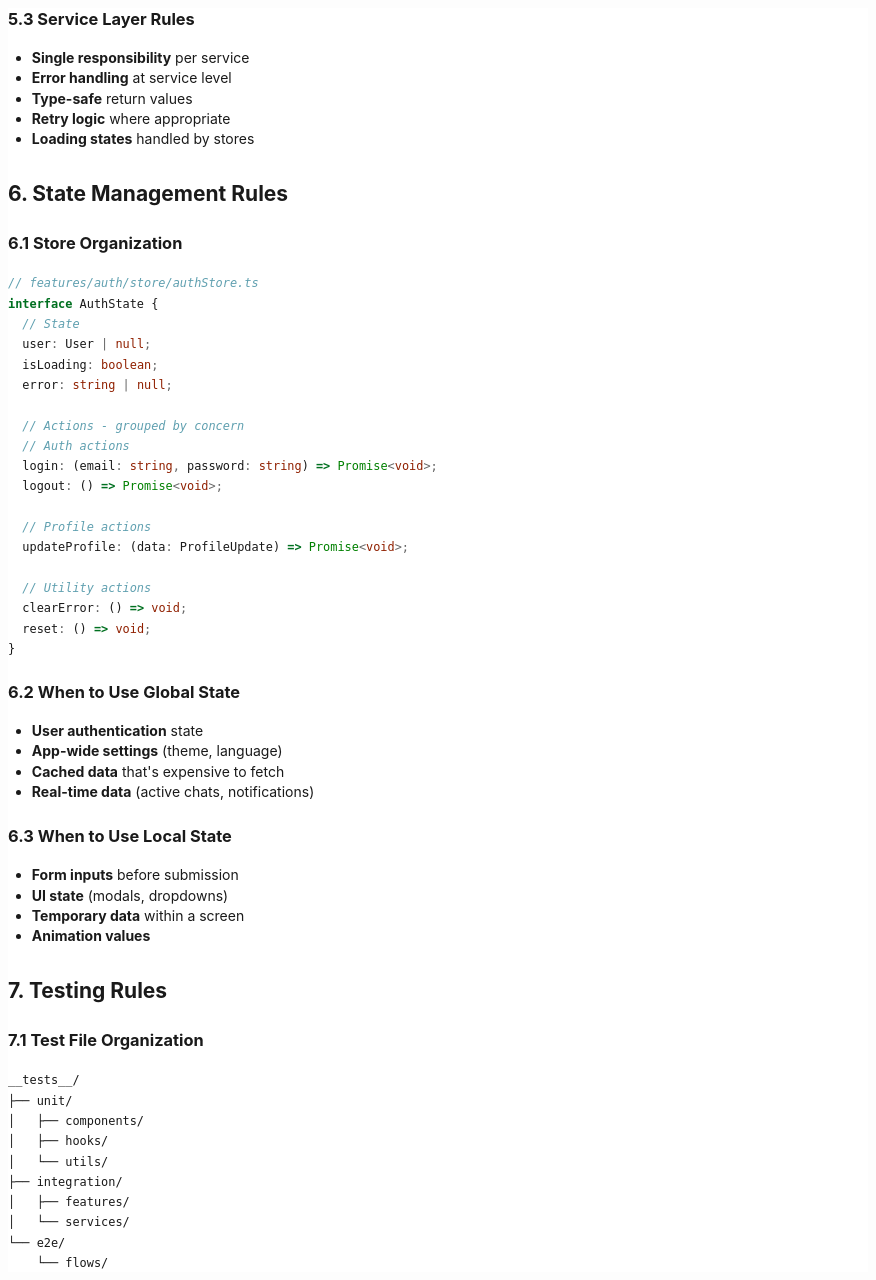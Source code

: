 ### 5.3 Service Layer Rules
- **Single responsibility** per service
- **Error handling** at service level
- **Type-safe** return values
- **Retry logic** where appropriate
- **Loading states** handled by stores

## 6. State Management Rules

### 6.1 Store Organization
```typescript
// features/auth/store/authStore.ts
interface AuthState {
  // State
  user: User | null;
  isLoading: boolean;
  error: string | null;
  
  // Actions - grouped by concern
  // Auth actions
  login: (email: string, password: string) => Promise<void>;
  logout: () => Promise<void>;
  
  // Profile actions  
  updateProfile: (data: ProfileUpdate) => Promise<void>;
  
  // Utility actions
  clearError: () => void;
  reset: () => void;
}
```

### 6.2 When to Use Global State
- **User authentication** state
- **App-wide settings** (theme, language)
- **Cached data** that's expensive to fetch
- **Real-time data** (active chats, notifications)

### 6.3 When to Use Local State
- **Form inputs** before submission
- **UI state** (modals, dropdowns)
- **Temporary data** within a screen
- **Animation values**

## 7. Testing Rules

### 7.1 Test File Organization
```
__tests__/
├── unit/
│   ├── components/
│   ├── hooks/
│   └── utils/
├── integration/
│   ├── features/
│   └── services/
└── e2e/
    └── flows/
```
